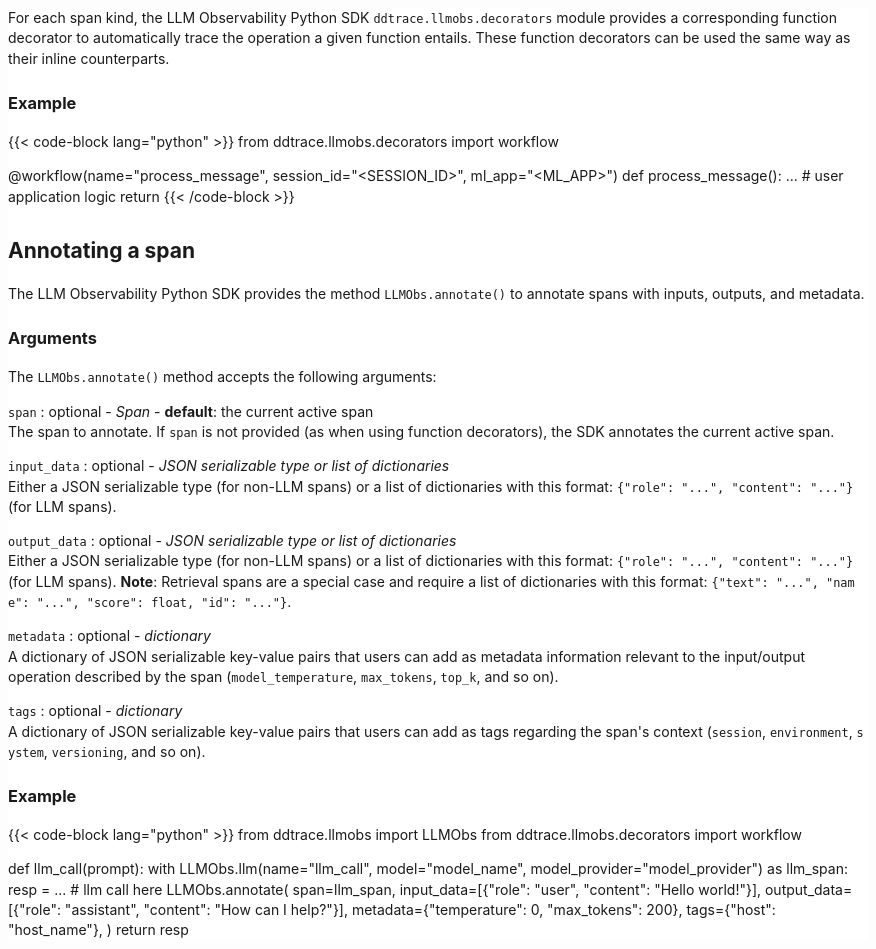 For each span kind, the LLM Observability Python SDK `ddtrace.llmobs.decorators` module provides a corresponding function decorator to automatically trace the operation a given function entails. These function decorators can be used the same way as their inline counterparts.

### Example

{{< code-block lang="python" >}}
from ddtrace.llmobs.decorators import workflow

@workflow(name="process_message", session_id="<SESSION_ID>", ml_app="<ML_APP>")
def process_message():
	... # user application logic
	return
{{< /code-block >}}

## Annotating a span

The LLM Observability Python SDK provides the method `LLMObs.annotate()` to annotate spans with inputs, outputs, and metadata. 

### Arguments

The `LLMObs.annotate()` method accepts the following arguments:

`span` : optional - _Span_ - **default**: the current active span
<br />The span to annotate. If `span` is not provided (as when using function decorators), the SDK annotates the current active span.

`input_data` : optional - _JSON serializable type or list of dictionaries_ 
<br />Either a JSON serializable type (for non-LLM spans) or a list of dictionaries with this format: `{"role": "...", "content": "..."}` (for LLM spans).

`output_data` : optional - _JSON serializable type or list of dictionaries_ 
<br />Either a JSON serializable type (for non-LLM spans) or a list of dictionaries with this format: `{"role": "...", "content": "..."}` (for LLM spans). **Note**: Retrieval spans are a special case and require a list of dictionaries with this format: `{"text": "...", "name": "...", "score": float, "id": "..."}`.

`metadata` : optional - _dictionary_
<br />A dictionary of JSON serializable key-value pairs that users can add as metadata information relevant to the input/output operation described by the span (`model_temperature`, `max_tokens`, `top_k`, and so on).

`tags` : optional - _dictionary_
<br />A dictionary of JSON serializable key-value pairs that users can add as tags regarding the span's context (`session`, `environment`, `system`, `versioning`, and so on).

### Example

{{< code-block lang="python" >}}
from ddtrace.llmobs import LLMObs
from ddtrace.llmobs.decorators import workflow

def llm_call(prompt):
	with LLMObs.llm(name="llm_call", model="model_name", model_provider="model_provider") as llm_span:
		resp = ... # llm call here
		LLMObs.annotate(
  			span=llm_span,
input_data=[{"role": "user", "content": "Hello world!"}],
output_data=[{"role": "assistant", "content": "How can I help?"}],
metadata={"temperature": 0, "max_tokens": 200},
tags={"host": "host_name"},
)
	return resp


[open-ai-python-sdk]: https://github.com/openai/openai-python
[boto3]: https://boto3.amazonaws.com/v1/documentation/api/latest/index.html
[botocore]: https://botocore.amazonaws.com/v1/documentation/api/latest/tutorial/index.html
[langchain]: https://github.com/langchain-ai/langchain
[react-agent]: https://react-lm.github.io/